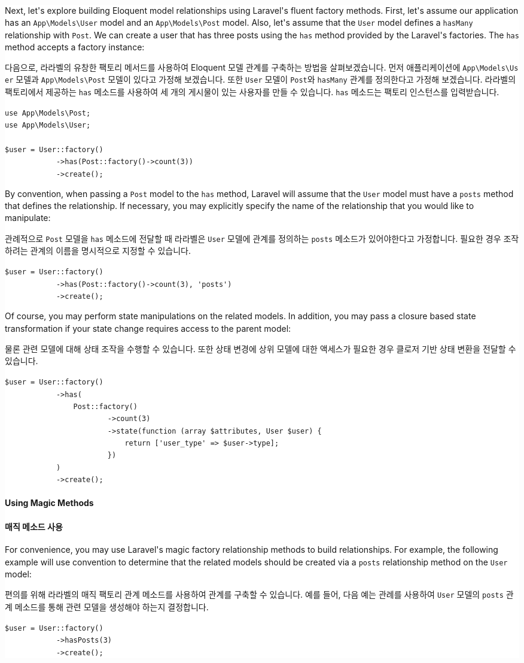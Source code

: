 Next, let's explore building Eloquent model relationships using Laravel's fluent factory methods. First, let's assume our application has an `App\Models\User` model and an `App\Models\Post` model. Also, let's assume that the `User` model defines a `hasMany` relationship with `Post`. We can create a user that has three posts using the `has` method provided by the Laravel's factories. The `has` method accepts a factory instance:

다음으로, 라라벨의 유창한 팩토리 메서드를 사용하여 Eloquent 모델 관계를 구축하는 방법을 살펴보겠습니다. 먼저 애플리케이션에 `App\Models\User` 모델과 `App\Models\Post` 모델이 있다고 가정해 보겠습니다. 또한 `User` 모델이 `Post`와 `hasMany` 관계를 정의한다고 가정해 보겠습니다. 라라벨의 팩토리에서 제공하는 `has` 메소드를 사용하여 세 개의 게시물이 있는 사용자를 만들 수 있습니다. `has` 메소드는 팩토리 인스턴스를 입력받습니다.

    use App\Models\Post;
    use App\Models\User;

    $user = User::factory()
                ->has(Post::factory()->count(3))
                ->create();

By convention, when passing a `Post` model to the `has` method, Laravel will assume that the `User` model must have a `posts` method that defines the relationship. If necessary, you may explicitly specify the name of the relationship that you would like to manipulate:

관례적으로 `Post` 모델을 `has` 메소드에 전달할 때 라라벨은 `User` 모델에 관계를 정의하는 `posts` 메소드가 있어야한다고 가정합니다. 필요한 경우 조작하려는 관계의 이름을 명시적으로 지정할 수 있습니다.

    $user = User::factory()
                ->has(Post::factory()->count(3), 'posts')
                ->create();

Of course, you may perform state manipulations on the related models. In addition, you may pass a closure based state transformation if your state change requires access to the parent model:

물론 관련 모델에 대해 상태 조작을 수행할 수 있습니다. 또한 상태 변경에 상위 모델에 대한 액세스가 필요한 경우 클로저 기반 상태 변환을 전달할 수 있습니다.

    $user = User::factory()
                ->has(
                    Post::factory()
                            ->count(3)
                            ->state(function (array $attributes, User $user) {
                                return ['user_type' => $user->type];
                            })
                )
                ->create();

<a name="has-many-relationships-using-magic-methods"></a>
#### Using Magic Methods
#### 매직 메소드 사용

For convenience, you may use Laravel's magic factory relationship methods to build relationships. For example, the following example will use convention to determine that the related models should be created via a `posts` relationship method on the `User` model:

편의를 위해 라라벨의 매직 팩토리 관계 메소드를 사용하여 관계를 구축할 수 있습니다. 예를 들어, 다음 예는 관례를 사용하여 `User` 모델의 `posts` 관계 메소드를 통해 관련 모델을 생성해야 하는지 결정합니다.

    $user = User::factory()
                ->hasPosts(3)
                ->create();
